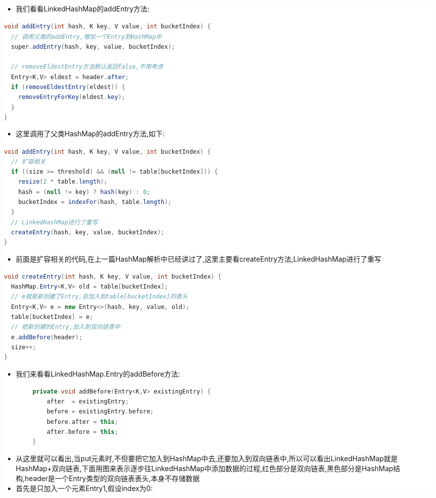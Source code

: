 - 我们看看LinkedHashMap的addEntry方法:

```csharp
void addEntry(int hash, K key, V value, int bucketIndex) {
  // 调用父类的addEntry,增加一个Entry到HashMap中
  super.addEntry(hash, key, value, bucketIndex);

  // removeEldestEntry方法默认返回false,不用考虑
  Entry<K,V> eldest = header.after;
  if (removeEldestEntry(eldest)) {
    removeEntryForKey(eldest.key);
  }
}
```

- 这里调用了父类HashMap的addEntry方法,如下:

```csharp
void addEntry(int hash, K key, V value, int bucketIndex) {
  // 扩容相关
  if ((size >= threshold) && (null != table[bucketIndex])) {
    resize(2 * table.length);
    hash = (null != key) ? hash(key) : 0;
    bucketIndex = indexFor(hash, table.length);
  }
  // LinkedHashMap进行了重写
  createEntry(hash, key, value, bucketIndex);
}
```

- 前面是扩容相关的代码,在上一篇HashMap解析中已经讲过了,这里主要看createEntry方法,LinkedHashMap进行了重写

```csharp
void createEntry(int hash, K key, V value, int bucketIndex) {
  HashMap.Entry<K,V> old = table[bucketIndex];
  // e就是新创建了Entry,会加入到table[bucketIndex]的表头
  Entry<K,V> e = new Entry<>(hash, key, value, old);
  table[bucketIndex] = e;
  // 把新创建的Entry,加入到双向链表中
  e.addBefore(header);
  size++;
}
```

- 我们来看看LinkedHashMap.Entry的addBefore方法:

```cpp
        private void addBefore(Entry<K,V> existingEntry) {
            after  = existingEntry;
            before = existingEntry.before;
            before.after = this;
            after.before = this;
        }
```

- 从这里就可以看出,当put元素时,不但要把它加入到HashMap中去,还要加入到双向链表中,所以可以看出LinkedHashMap就是HashMap+双向链表,下面用图来表示逐步往LinkedHashMap中添加数据的过程,红色部分是双向链表,黑色部分是HashMap结构,header是一个Entry类型的双向链表表头,本身不存储数据
- 首先是只加入一个元素Entry1,假设index为0:
